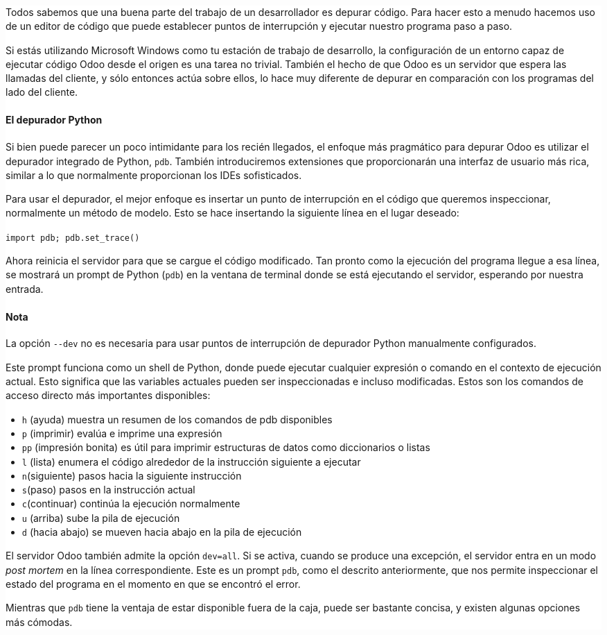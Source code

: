 Todos sabemos que una buena parte del trabajo de un desarrollador es depurar código. Para hacer esto a menudo hacemos uso de un editor de código que puede establecer puntos de interrupción y ejecutar nuestro programa paso a paso.

Si estás utilizando Microsoft Windows como tu estación de trabajo de desarrollo, la configuración de un entorno capaz de ejecutar código Odoo desde el origen es una tarea no trivial. También el hecho de que Odoo es un servidor que espera las llamadas del cliente, y sólo entonces actúa sobre ellos, lo hace muy diferente de depurar en comparación con los programas del lado del cliente.

#### El depurador Python

Si bien puede parecer un poco intimidante para los recién llegados, el enfoque más pragmático para depurar Odoo es utilizar el depurador integrado de Python, `pdb`. También introduciremos extensiones que proporcionarán una interfaz de usuario más rica, similar a lo que normalmente proporcionan los IDEs sofisticados.

Para usar el depurador, el mejor enfoque es insertar un punto de interrupción en el código que queremos inspeccionar, normalmente un método de modelo. Esto se hace insertando la siguiente línea en el lugar deseado:

```
import pdb; pdb.set_trace() 

```

Ahora reinicia el servidor para que se cargue el código modificado. Tan pronto como la ejecución del programa llegue a esa línea, se mostrará un prompt de Python (`pdb`) en la ventana de terminal donde se está ejecutando el servidor, esperando por nuestra entrada.

#### Nota

La opción `--dev` no es necesaria para usar puntos de interrupción de depurador Python manualmente configurados.

Este prompt funciona como un shell de Python, donde puede ejecutar cualquier expresión o comando en el contexto de ejecución actual. Esto significa que las variables actuales pueden ser inspeccionadas e incluso modificadas. Estos son los comandos de acceso directo más importantes disponibles:

+ `h` (ayuda) muestra un resumen de los comandos de pdb disponibles
+ `p` (imprimir) evalúa e imprime una expresión
+ `pp` (impresión bonita) es útil para imprimir estructuras de datos como diccionarios o listas
+ `l` (lista) enumera el código alrededor de la instrucción siguiente a ejecutar
+ `n`(siguiente) pasos hacia la siguiente instrucción
+ `s`(paso) pasos en la instrucción actual
+ `c`(continuar) continúa la ejecución normalmente
+ `u` (arriba) sube la pila de ejecución
+ `d` (hacia abajo) se mueven hacia abajo en la pila de ejecución

El servidor Odoo también admite la opción `dev=all`. Si se activa, cuando se produce una excepción, el servidor entra en un modo *post mortem* en la línea correspondiente. Este es un prompt `pdb`, como el descrito anteriormente, que nos permite inspeccionar el estado del programa en el momento en que se encontró el error.

Mientras que `pdb` tiene la ventaja de estar disponible fuera de la caja, puede ser bastante concisa, y existen algunas opciones más cómodas.
